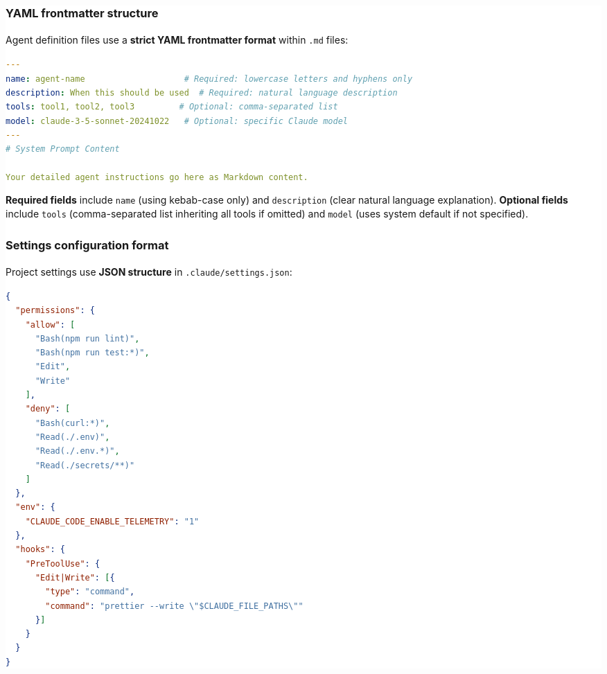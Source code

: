 ### YAML frontmatter structure

Agent definition files use a **strict YAML frontmatter format** within `.md` files:

```yaml
---
name: agent-name                    # Required: lowercase letters and hyphens only
description: When this should be used  # Required: natural language description
tools: tool1, tool2, tool3         # Optional: comma-separated list
model: claude-3-5-sonnet-20241022   # Optional: specific Claude model
---
# System Prompt Content

Your detailed agent instructions go here as Markdown content.
```

**Required fields** include `name` (using kebab-case only) and `description` (clear natural language explanation). **Optional fields** include `tools` (comma-separated list inheriting all tools if omitted) and `model` (uses system default if not specified).

### Settings configuration format

Project settings use **JSON structure** in `.claude/settings.json`:

```json
{
  "permissions": {
    "allow": [
      "Bash(npm run lint)",
      "Bash(npm run test:*)",
      "Edit",
      "Write"
    ],
    "deny": [
      "Bash(curl:*)",
      "Read(./.env)",
      "Read(./.env.*)",
      "Read(./secrets/**)"
    ]
  },
  "env": {
    "CLAUDE_CODE_ENABLE_TELEMETRY": "1"
  },
  "hooks": {
    "PreToolUse": {
      "Edit|Write": [{
        "type": "command", 
        "command": "prettier --write \"$CLAUDE_FILE_PATHS\""
      }]
    }
  }
}
```
